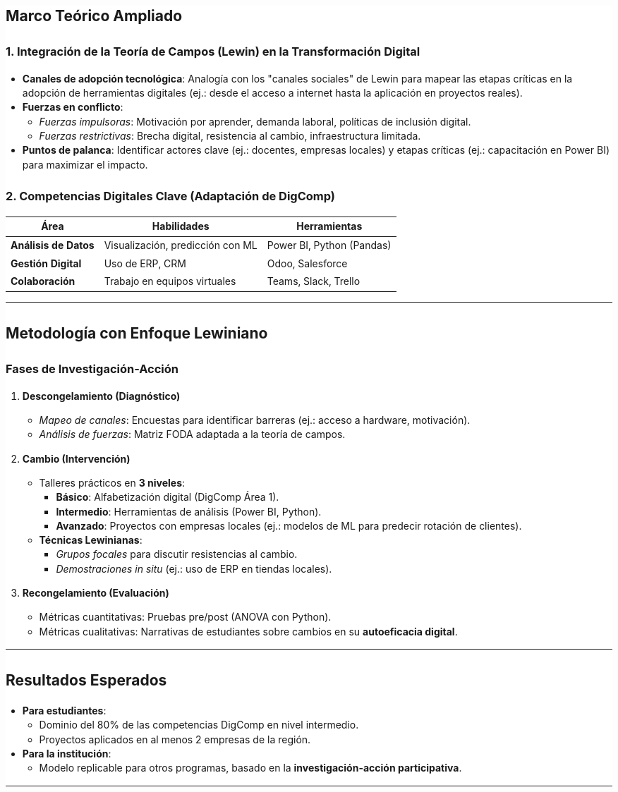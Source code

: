 
## **Marco Teórico Ampliado**  
### **1. Integración de la Teoría de Campos (Lewin) en la Transformación Digital**  
- **Canales de adopción tecnológica**: Analogía con los "canales sociales" de Lewin para mapear las etapas críticas en la adopción de herramientas digitales (ej.: desde el acceso a internet hasta la aplicación en proyectos reales).  
- **Fuerzas en conflicto**:  
  - *Fuerzas impulsoras*: Motivación por aprender, demanda laboral, políticas de inclusión digital.  
  - *Fuerzas restrictivas*: Brecha digital, resistencia al cambio, infraestructura limitada.  
- **Puntos de palanca**: Identificar actores clave (ej.: docentes, empresas locales) y etapas críticas (ej.: capacitación en Power BI) para maximizar el impacto.  

### **2. Competencias Digitales Clave (Adaptación de DigComp)**  
| **Área**          | **Habilidades**                                  | **Herramientas**                |  
|--------------------|------------------------------------------------|--------------------------------|  
| **Análisis de Datos** | Visualización, predicción con ML               | Power BI, Python (Pandas)      |  
| **Gestión Digital**   | Uso de ERP, CRM                                | Odoo, Salesforce               |  
| **Colaboración**      | Trabajo en equipos virtuales                   | Teams, Slack, Trello           |  

---

## **Metodología con Enfoque Lewiniano**  
### **Fases de Investigación-Acción**  
1. **Descongelamiento (Diagnóstico)**  
   - *Mapeo de canales*: Encuestas para identificar barreras (ej.: acceso a hardware, motivación).  
   - *Análisis de fuerzas*: Matriz FODA adaptada a la teoría de campos.  

2. **Cambio (Intervención)**  
   - Talleres prácticos en **3 niveles**:  
     - **Básico**: Alfabetización digital (DigComp Área 1).  
     - **Intermedio**: Herramientas de análisis (Power BI, Python).  
     - **Avanzado**: Proyectos con empresas locales (ej.: modelos de ML para predecir rotación de clientes).  
   - **Técnicas Lewinianas**:  
     - *Grupos focales* para discutir resistencias al cambio.  
     - *Demostraciones in situ* (ej.: uso de ERP en tiendas locales).  

3. **Recongelamiento (Evaluación)**  
   - Métricas cuantitativas: Pruebas pre/post (ANOVA con Python).  
   - Métricas cualitativas: Narrativas de estudiantes sobre cambios en su **autoeficacia digital**.  

---

## **Resultados Esperados**  
- **Para estudiantes**:  
  - Dominio del 80% de las competencias DigComp en nivel intermedio.  
  - Proyectos aplicados en al menos 2 empresas de la región.  
- **Para la institución**:  
  - Modelo replicable para otros programas, basado en la **investigación-acción participativa**.  

---